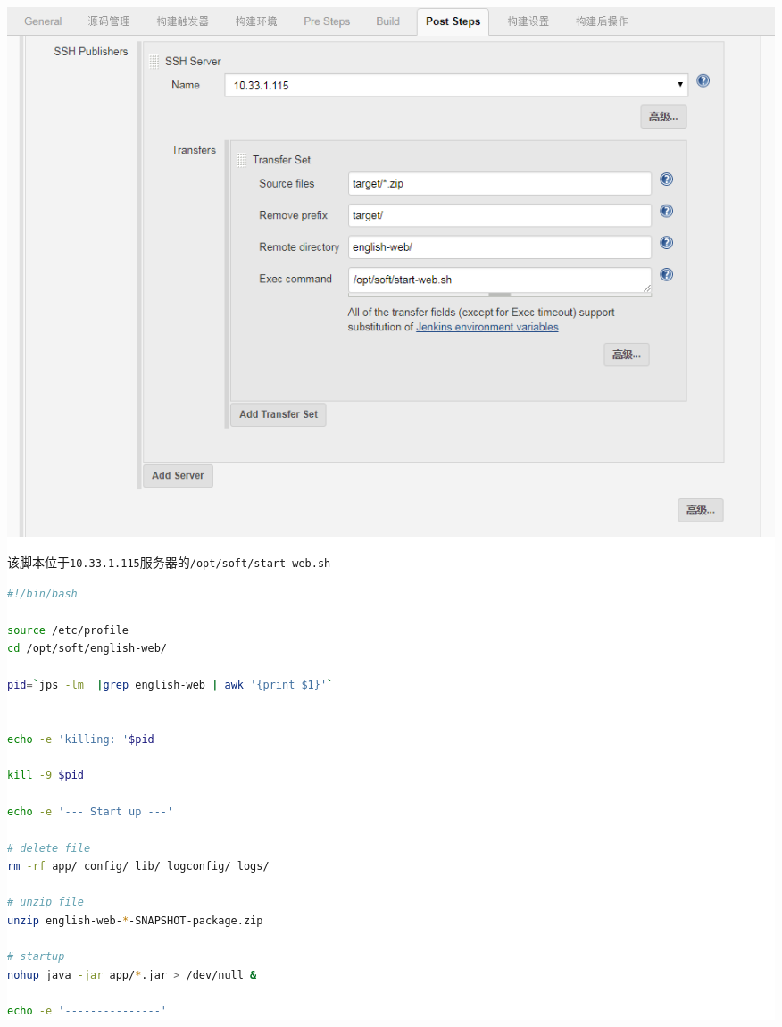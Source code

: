 ![](imgs/jks-runing-shell.png)

该脚本位于`10.33.1.115`服务器的`/opt/soft/start-web.sh`

```bash
#!/bin/bash

source /etc/profile
cd /opt/soft/english-web/

pid=`jps -lm  |grep english-web | awk '{print $1}'`


echo -e 'killing: '$pid

kill -9 $pid

echo -e '--- Start up ---'

# delete file
rm -rf app/ config/ lib/ logconfig/ logs/

# unzip file
unzip english-web-*-SNAPSHOT-package.zip

# startup
nohup java -jar app/*.jar > /dev/null &

echo -e '---------------'
```
